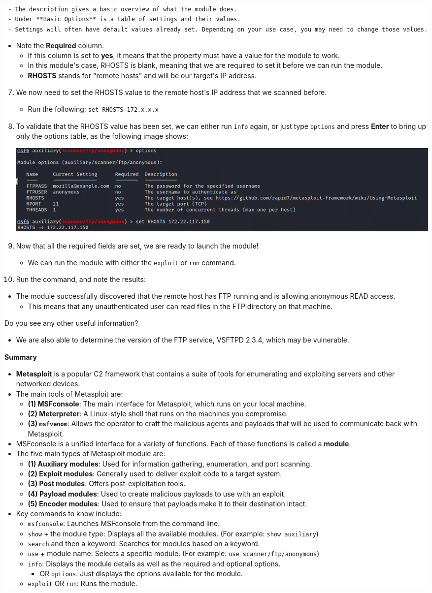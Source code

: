      - The description gives a basic overview of what the module does. 
     - Under **Basic Options** is a table of settings and their values. 
     - Settings will often have default values already set. Depending on your use case, you may need to change those values.

   - Note the **Required** column.
     - If this column is set to **yes**, it means that the property must have a value for the module to work. 
     - In this module's case, RHOSTS is blank, meaning that we are required to set it before we can run the module. 
     - **RHOSTS** stands for "remote hosts" and will be our target's IP address.

7. We now need to set the RHOSTS value to the remote host's IP address that we scanned before. 
   - Run the following: `set RHOSTS 172.x.x.x` 

8. To validate that the RHOSTS value has been set, we can either run `info` again, or just type `options` and press **Enter** to bring up only the options table, as the following image shows:

   ![A screenshot depicts the results of the `options` command.](images/setrhosts.PNG)

9. Now that all the required fields are set, we are ready to launch the module!
   - We can run the module with either the `exploit` or `run` command.
   
10. Run the command, and note the results:
   - The module successfully discovered that the remote host has FTP running and is allowing anonymous READ access.
     - This means that any unauthenticated user can read files in the FTP directory on that machine. 

Do you see any other useful information?
- We are also able to determine the version of the FTP service, VSFTPD 2.3.4, which may be vulnerable. 

**Summary**

- **Metasploit** is a popular C2 framework that contains a suite of tools for enumerating and exploiting servers and other networked devices.
- The main tools of Metasploit are:
  - **(1) MSFconsole**: The main interface for Metasploit, which runs on your local machine.
  - **(2) Meterpreter**: A Linux-style shell that runs on the machines you compromise.
  - **(3) `msfvenom`**: Allows the operator to craft the malicious agents and payloads that will be used to communicate back with Metasploit.
- MSFconsole is a unified interface for a variety of functions. Each of these functions is called a **module**.
- The five main types of Metasploit module are:
  - **(1) Auxiliary modules**: Used for information gathering, enumeration, and port scanning.
  - **(2) Exploit modules**: Generally used to deliver exploit code to a target system.
  - **(3) Post modules**: Offers post-exploitation tools.
  - **(4) Payload modules**: Used to create malicious payloads to use with an exploit.
  - **(5) Encoder modules**: Used to ensure that payloads make it to their destination intact.
- Key commands to know include:
   - `msfconsole`: Launches MSFconsole from the command line.
   - `show` + the module type: Displays all the available modules. (For example: `show auxiliary`)
   - `search` and then a keyword: Searches for modules based on a keyword.
   - `use` + module name: Selects a specific module. (For example: `use scanner/ftp/anonymous`)  
   - `info`: Displays the module details as well as the required and optional options.
     - OR `options`: Just displays the options available for the module.
   - `exploit` OR `run`: Runs the module.
